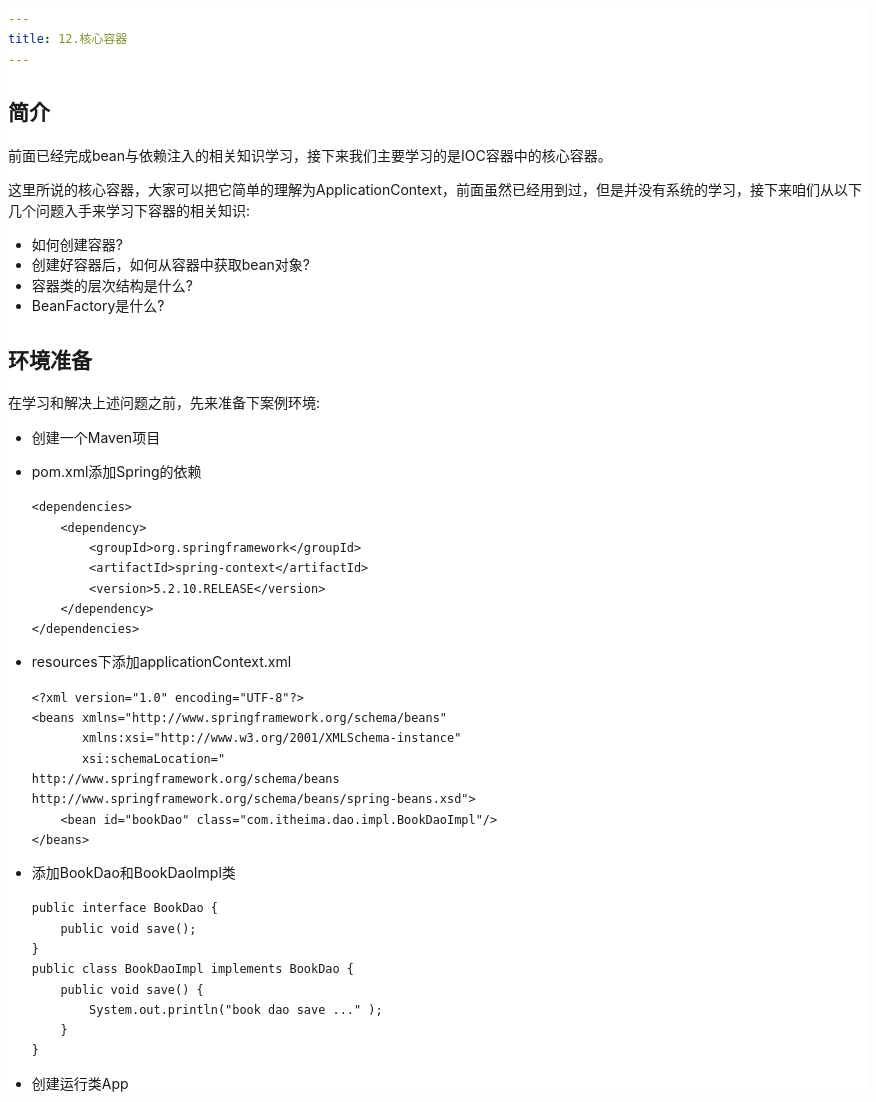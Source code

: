 ```yaml
---
title: 12.核心容器
---
```

## 简介

前面已经完成bean与依赖注入的相关知识学习，接下来我们主要学习的是IOC容器中的核心容器。

这里所说的核心容器，大家可以把它简单的理解为ApplicationContext，前面虽然已经用到过，但是并没有系统的学习，接下来咱们从以下几个问题入手来学习下容器的相关知识:

* 如何创建容器?
* 创建好容器后，如何从容器中获取bean对象?
* 容器类的层次结构是什么?
* BeanFactory是什么?

## 环境准备

在学习和解决上述问题之前，先来准备下案例环境:

* 创建一个Maven项目
* pom.xml添加Spring的依赖

  ```
  <dependencies>
      <dependency>
          <groupId>org.springframework</groupId>
          <artifactId>spring-context</artifactId>
          <version>5.2.10.RELEASE</version>
      </dependency>
  </dependencies>
  ```
* resources下添加applicationContext.xml

  ```
  <?xml version="1.0" encoding="UTF-8"?>
  <beans xmlns="http://www.springframework.org/schema/beans"
         xmlns:xsi="http://www.w3.org/2001/XMLSchema-instance"
         xsi:schemaLocation="
  http://www.springframework.org/schema/beans
  http://www.springframework.org/schema/beans/spring-beans.xsd">
      <bean id="bookDao" class="com.itheima.dao.impl.BookDaoImpl"/>
  </beans>
  ```
* 添加BookDao和BookDaoImpl类

  ```
  public interface BookDao {
      public void save();
  }
  public class BookDaoImpl implements BookDao {
      public void save() {
          System.out.println("book dao save ..." );
      }
  }
  ```
* 创建运行类App
